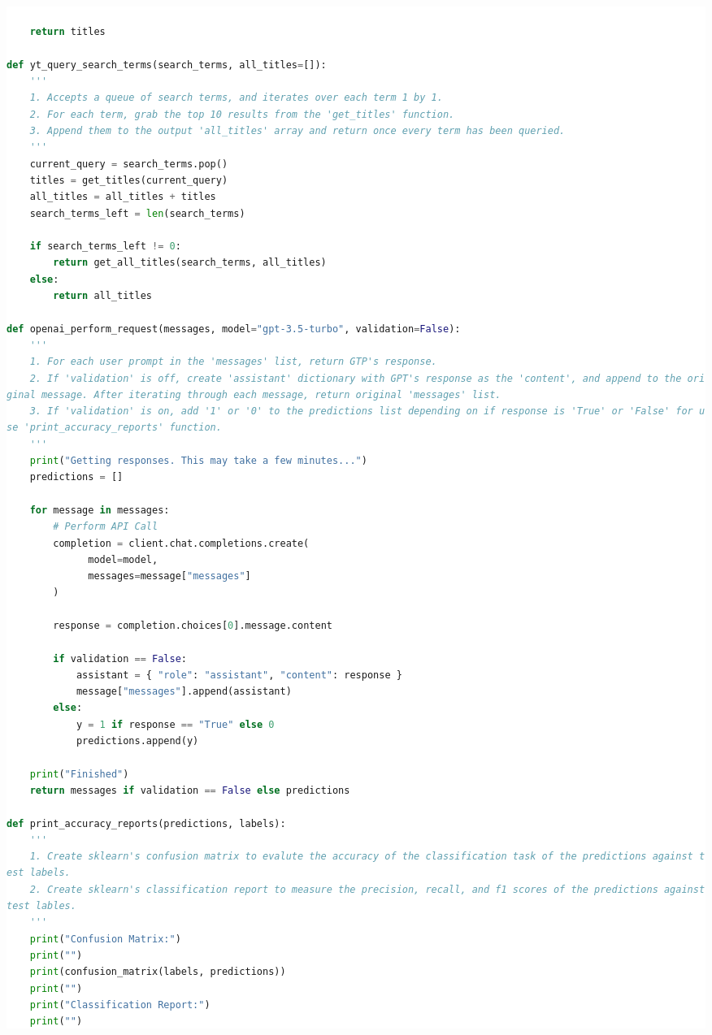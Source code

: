 ```python

    return titles

def yt_query_search_terms(search_terms, all_titles=[]):
    '''
    1. Accepts a queue of search terms, and iterates over each term 1 by 1.
    2. For each term, grab the top 10 results from the 'get_titles' function.
    3. Append them to the output 'all_titles' array and return once every term has been queried.
    '''
    current_query = search_terms.pop()
    titles = get_titles(current_query)
    all_titles = all_titles + titles
    search_terms_left = len(search_terms)

    if search_terms_left != 0:
        return get_all_titles(search_terms, all_titles)
    else:
        return all_titles

def openai_perform_request(messages, model="gpt-3.5-turbo", validation=False):
    '''
    1. For each user prompt in the 'messages' list, return GTP's response.
    2. If 'validation' is off, create 'assistant' dictionary with GPT's response as the 'content', and append to the original message. After iterating through each message, return original 'messages' list.
    3. If 'validation' is on, add '1' or '0' to the predictions list depending on if response is 'True' or 'False' for use 'print_accuracy_reports' function.
    '''
    print("Getting responses. This may take a few minutes...")
    predictions = []

    for message in messages:
        # Perform API Call
        completion = client.chat.completions.create(
              model=model,
              messages=message["messages"]
        )

        response = completion.choices[0].message.content

        if validation == False:
            assistant = { "role": "assistant", "content": response }
            message["messages"].append(assistant)
        else:
            y = 1 if response == "True" else 0
            predictions.append(y)

    print("Finished")
    return messages if validation == False else predictions

def print_accuracy_reports(predictions, labels):
    '''
    1. Create sklearn's confusion matrix to evalute the accuracy of the classification task of the predictions against test labels.
    2. Create sklearn's classification report to measure the precision, recall, and f1 scores of the predictions against test lables.
    '''
    print("Confusion Matrix:")
    print("")
    print(confusion_matrix(labels, predictions))
    print("")
    print("Classification Report:")
    print("")
```